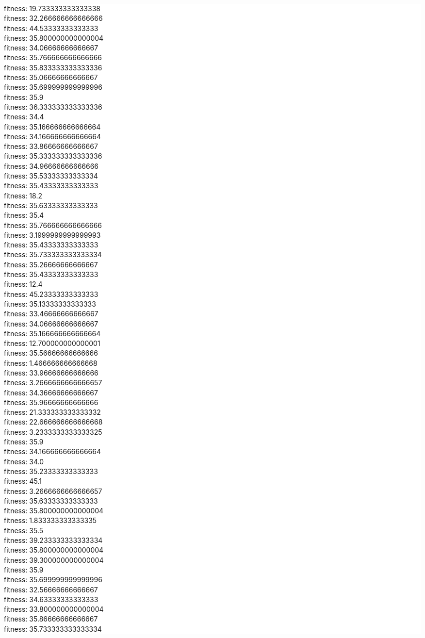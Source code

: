 fitness: 19.733333333333338  
fitness: 32.266666666666666  
fitness: 44.53333333333333  
fitness: 35.800000000000004  
fitness: 34.06666666666667  
fitness: 35.766666666666666  
fitness: 35.833333333333336  
fitness: 35.06666666666667  
fitness: 35.699999999999996  
fitness: 35.9  
fitness: 36.333333333333336  
fitness: 34.4  
fitness: 35.166666666666664  
fitness: 34.166666666666664  
fitness: 33.86666666666667  
fitness: 35.333333333333336  
fitness: 34.96666666666666  
fitness: 35.53333333333334  
fitness: 35.43333333333333  
fitness: 18.2  
fitness: 35.63333333333333  
fitness: 35.4  
fitness: 35.766666666666666  
fitness: 3.1999999999999993  
fitness: 35.43333333333333  
fitness: 35.733333333333334  
fitness: 35.26666666666667  
fitness: 35.43333333333333  
fitness: 12.4  
fitness: 45.23333333333333  
fitness: 35.13333333333333  
fitness: 33.46666666666667  
fitness: 34.06666666666667  
fitness: 35.166666666666664  
fitness: 12.700000000000001  
fitness: 35.56666666666666  
fitness: 1.466666666666668  
fitness: 33.96666666666666  
fitness: 3.2666666666666657  
fitness: 34.36666666666667  
fitness: 35.96666666666666  
fitness: 21.333333333333332  
fitness: 22.666666666666668  
fitness: 3.2333333333333325  
fitness: 35.9  
fitness: 34.166666666666664  
fitness: 34.0  
fitness: 35.23333333333333  
fitness: 45.1  
fitness: 3.2666666666666657  
fitness: 35.63333333333333  
fitness: 35.800000000000004  
fitness: 1.833333333333335  
fitness: 35.5  
fitness: 39.233333333333334  
fitness: 35.800000000000004  
fitness: 39.300000000000004  
fitness: 35.9  
fitness: 35.699999999999996  
fitness: 32.56666666666667  
fitness: 34.63333333333333  
fitness: 33.800000000000004  
fitness: 35.86666666666667  
fitness: 35.733333333333334  